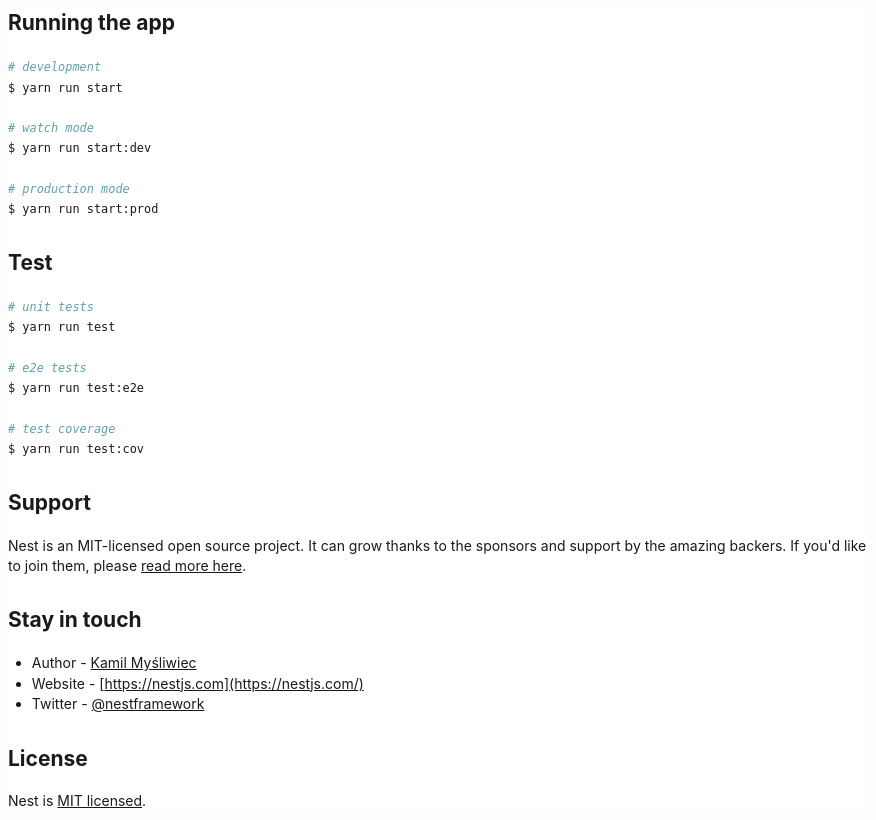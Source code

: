 ## Running the app

```bash
# development
$ yarn run start

# watch mode
$ yarn run start:dev

# production mode
$ yarn run start:prod
```

## Test

```bash
# unit tests
$ yarn run test

# e2e tests
$ yarn run test:e2e

# test coverage
$ yarn run test:cov
```

## Support

Nest is an MIT-licensed open source project. It can grow thanks to the sponsors and support by the amazing backers. If you'd like to join them, please [read more here](https://docs.nestjs.com/support).

## Stay in touch

- Author - [Kamil Myśliwiec](https://kamilmysliwiec.com)
- Website - [https://nestjs.com](https://nestjs.com/)
- Twitter - [@nestframework](https://twitter.com/nestframework)

## License

Nest is [MIT licensed](LICENSE).
